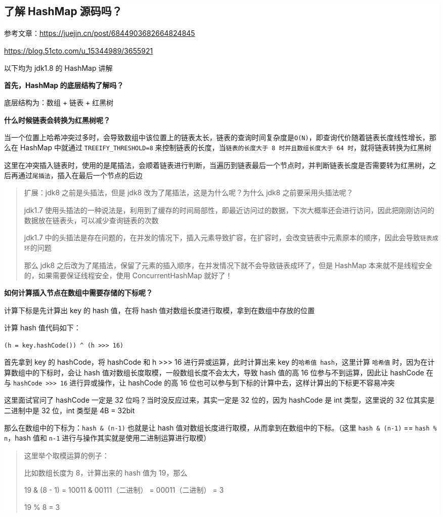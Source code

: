 



## 了解 HashMap 源码吗？

参考文章：https://juejin.cn/post/6844903682664824845

https://blog.51cto.com/u_15344989/3655921

以下均为 jdk1.8 的 HashMap 讲解



**首先，HashMap 的底层结构了解吗？**

底层结构为：数组 + 链表 + 红黑树

**什么时候链表会转换为红黑树呢？**

当一个位置上哈希冲突过多时，会导致数组中该位置上的链表太长，链表的查询时间复杂度是`O(N)`，即查询代价随着链表长度线性增长，那么在 HashMap 中就通过 `TREEIFY_THRESHOLD=8` 来控制链表的长度，当`链表的长度大于 8 时并且数组长度大于 64 时`，就将链表转换为红黑树

这里在冲突插入链表时，使用的是尾插法，会顺着链表进行判断，当遍历到链表最后一个节点时，并判断链表长度是否需要转为红黑树，之后再通过`尾插法`，插入在最后一个节点的后边

> 扩展：jdk8 之前是头插法，但是 jdk8 改为了尾插法，这是为什么呢？为什么 jdk8 之前要采用头插法呢？
>
> jdk1.7 使用头插法的一种说法是，利用到了缓存的时间局部性，即最近访问过的数据，下次大概率还会进行访问，因此把刚刚访问的数据放在链表头，可以减少查询链表的次数
>
> jdk1.7 中的头插法是存在问题的，在并发的情况下，插入元素导致扩容，在扩容时，会改变链表中元素原本的顺序，因此会导致`链表成环`的问题
>
> 那么 jdk8 之后改为了尾插法，保留了元素的插入顺序，在并发情况下就不会导致链表成环了，但是 HashMap 本来就不是线程安全的，如果需要保证线程安全，使用 ConcurrentHashMap 就好了！

**如何计算插入节点在数组中需要存储的下标呢？**

计算下标是先计算出 key 的 hash 值，在将 hash 值对数组长度进行取模，拿到在数组中存放的位置

计算 hash 值代码如下：

`(h = key.hashCode()) ^ (h >>> 16)`

首先拿到 key 的 hashCode，将 hashCode 和 h >>> 16 进行异或运算，此时计算出来 key 的`哈希值 hash`，这里计算 `哈希值` 时，因为在计算数组中的下标时，会让 hash 值对数组长度取模，一般数组长度不会太大，导致 hash 值的高 16 位参与不到运算，因此让 hashCode 在与 `hashCode >>> 16` 进行异或操作，让 hashCode 的高 16 位也可以参与到下标的计算中去，这样计算出的下标更不容易冲突

这里面试官问了 hashCode 一定是 32 位吗？当时没反应过来，其实一定是 32 位的，因为 hashCode 是 int 类型，这里说的 32 位其实是二进制中是 32 位，int 类型是 4B = 32bit

那么在数组中的下标为：`hash & (n-1)` 也就是让 hash 值对数组长度进行取模，从而拿到在数组中的下标。（这里 `hash & (n-1)` == `hash % n`，hash 值和 `n-1` 进行与操作其实就是使用二进制运算进行取模）

> 这里举个取模运算的例子：
>
> 比如数组长度为 8，计算出来的 hash 值为 19，那么
>
> 19 & (8 - 1) = 10011 & 00111（二进制） = 00011（二进制） = 3
>
> 19 % 8 = 3

 
